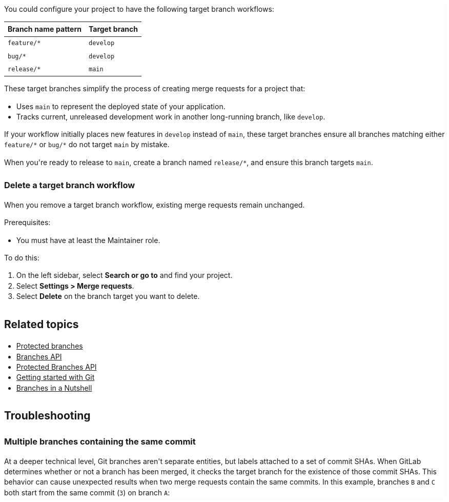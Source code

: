 You could configure your project to have the following target branch workflows:

| Branch name pattern   | Target branch |
|-------------|---------------|
| `feature/*` | `develop`     |
| `bug/*`     | `develop`     |
| `release/*` | `main`        |

These target branches simplify the process of creating merge requests for a project that:

- Uses `main` to represent the deployed state of your application.
- Tracks current, unreleased development work in another long-running branch, like `develop`.

If your workflow initially places new features in `develop` instead of `main`, these target branches
ensure all branches matching either `feature/*` or `bug/*` do not target `main` by mistake.

When you're ready to release to `main`, create a branch named `release/*`, and
ensure this branch targets `main`.

### Delete a target branch workflow

When you remove a target branch workflow, existing merge requests remain unchanged.

Prerequisites:

- You must have at least the Maintainer role.

To do this:

1. On the left sidebar, select **Search or go to** and find your project.
1. Select **Settings > Merge requests**.
1. Select **Delete** on the branch target you want to delete.

## Related topics

- [Protected branches](../../repository/branches/protected.md)
- [Branches API](../../../../api/branches.md)
- [Protected Branches API](../../../../api/protected_branches.md)
- [Getting started with Git](../../../../topics/git/index.md)
- [Branches in a Nutshell](https://git-scm.com/book/en/v2/Git-Branching-Branches-in-a-Nutshell)

## Troubleshooting

### Multiple branches containing the same commit

At a deeper technical level, Git branches aren't separate entities, but labels
attached to a set of commit SHAs. When GitLab determines whether or not a branch has been
merged, it checks the target branch for the existence of those commit SHAs.
This behavior can cause unexpected results when two merge requests contain the same
commits. In this example, branches `B` and `C` both start from the same commit (`3`)
on branch `A`:
